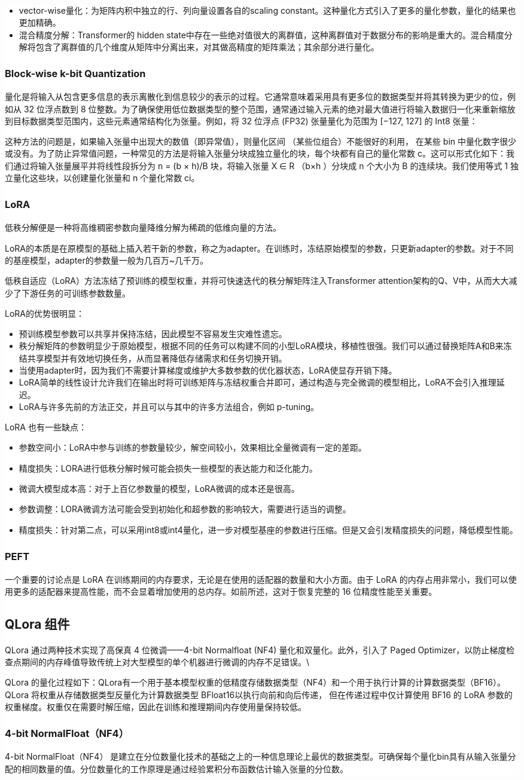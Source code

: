 - vector-wise量化：为矩阵内积中独立的行、列向量设置各自的scaling constant。这种量化方式引入了更多的量化参数，量化的结果也更加精确。
- 混合精度分解：Transformer的 hidden state中存在一些绝对值很大的离群值，这种离群值对于数据分布的影响是重大的。混合精度分解将包含了离群值的几个维度从矩阵中分离出来，对其做高精度的矩阵乘法；其余部分进行量化。

### Block-wise k-bit Quantization

量化是将输入从包含更多信息的表示离散化到信息较少的表示的过程。它通常意味着采用具有更多位的数据类型并将其转换为更少的位，例如从 32 位浮点数到 8 位整数。为了确保使用低位数据类型的整个范围，通常通过输入元素的绝对最大值进行将输入数据归一化来重新缩放到目标数据类型范围内，这些元素通常结构化为张量。例如，将 32 位浮点 (FP32) 张量量化为范围为 [−127, 127] 的 Int8 张量：

这种方法的问题是，如果输入张量中出现大的数值（即异常值），则量化区间 （某些位组合）不能很好的利用， 在某些 bin 中量化数字很少或没有。为了防止异常值问题，一种常见的方法是将输入张量分块成独立量化的块，每个块都有自己的量化常数 c。这可以形式化如下：我们通过将输入张量展平并将线性段拆分为 n = (b × h)/B 块，将输入张量 X ∈ R （b×h ）分块成 n 个大小为 B 的连续块。我们使用等式 1 独立量化这些块，以创建量化张量和 n 个量化常数 ci。

### LoRA

低秩分解便是一种将高维稠密参数向量降维分解为稀疏的低维向量的方法。

LoRA的本质是在原模型的基础上插入若干新的参数，称之为adapter。在训练时，冻结原始模型的参数，只更新adapter的参数。对于不同的基座模型，adapter的参数量一般为几百万~几千万。

低秩自适应（LoRA）方法冻结了预训练的模型权重，并将可快速迭代的秩分解矩阵注入Transformer attention架构的Q、V中，从而大大减少了下游任务的可训练参数数量。

LoRA的优势很明显：

- 预训练模型参数可以共享并保持冻结，因此模型不容易发生灾难性遗忘。
- 秩分解矩阵的参数明显少于原始模型，根据不同的任务可以构建不同的小型LoRA模块，移植性很强。我们可以通过替换矩阵A和B来冻结共享模型并有效地切换任务，从而显著降低存储需求和任务切换开销。
- 当使用adapter时，因为我们不需要计算梯度或维护大多数参数的优化器状态，LoRA使显存开销下降。
- LoRA简单的线性设计允许我们在输出时将可训练矩阵与冻结权重合并即可，通过构造与完全微调的模型相比，LoRA不会引入推理延迟。
- LoRA与许多先前的方法正交，并且可以与其中的许多方法组合，例如 p-tuning。

LoRA 也有一些缺点：

- 参数空间小：LoRA中参与训练的参数量较少，解空间较小，效果相比全量微调有一定的差距。

- 精度损失：LORA进行低秩分解时候可能会损失一些模型的表达能力和泛化能力。

- 微调大模型成本高：对于上百亿参数量的模型，LoRA微调的成本还是很高。

- 参数调整：LORA微调方法可能会受到初始化和超参数的影响较大，需要进行适当的调整。
- 精度损失：针对第二点，可以采用int8或int4量化，进一步对模型基座的参数进行压缩。但是又会引发精度损失的问题，降低模型性能。

### PEFT

一个重要的讨论点是 LoRA 在训练期间的内存要求，无论是在使用的适配器的数量和大小方面。由于 LoRA 的内存占用非常小，我们可以使用更多的适配器来提高性能，而不会显着增加使用的总内存。如前所述，这对于恢复完整的 16 位精度性能至关重要。

## QLora 组件

QLora 通过两种技术实现了高保真 4 位微调——4-bit Normalfloat (NF4) 量化和双量化。此外，引入了 Paged Optimizer，以防止梯度检查点期间的内存峰值导致传统上对大型模型的单个机器进行微调的内存不足错误。\\

QLora 的量化过程如下：QLora有一个用于基本模型权重的低精度存储数据类型（NF4）和一个用于执行计算的计算数据类型（BF16）。QLora 将权重从存储数据类型反量化为计算数据类型 BFloat16以执行向前和向后传递， 但在传递过程中仅计算使用 BF16 的 LoRA 参数的权重梯度。权重仅在需要时解压缩，因此在训练和推理期间内存使用量保持较低。

### 4-bit NormalFloat（NF4）

4-bit NormalFloat（NF4） 是建立在分位数量化技术的基础之上的一种信息理论上最优的数据类型。可确保每个量化bin具有从输入张量分配的相同数量的值。分位数量化的工作原理是通过经验累积分布函数估计输入张量的分位数。
